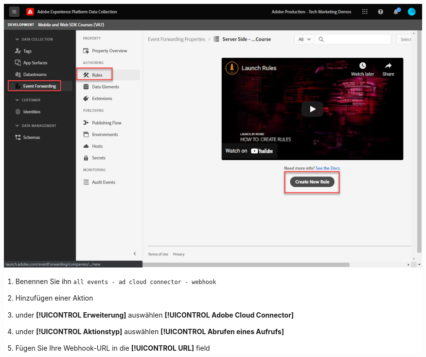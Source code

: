    ![Neue Regel zur Ereignisweiterleitung](assets/event-forwarding-new-rules.png)

1. Benennen Sie ihn `all events - ad cloud connector - webhook`

1. Hinzufügen einer Aktion

1. under **[!UICONTROL Erweiterung]** auswählen **[!UICONTROL Adobe Cloud Connector]**

1. under **[!UICONTROL Aktionstyp]** auswählen **[!UICONTROL Abrufen eines Aufrufs]**

1. Fügen Sie Ihre Webhook-URL in die **[!UICONTROL URL]** field
